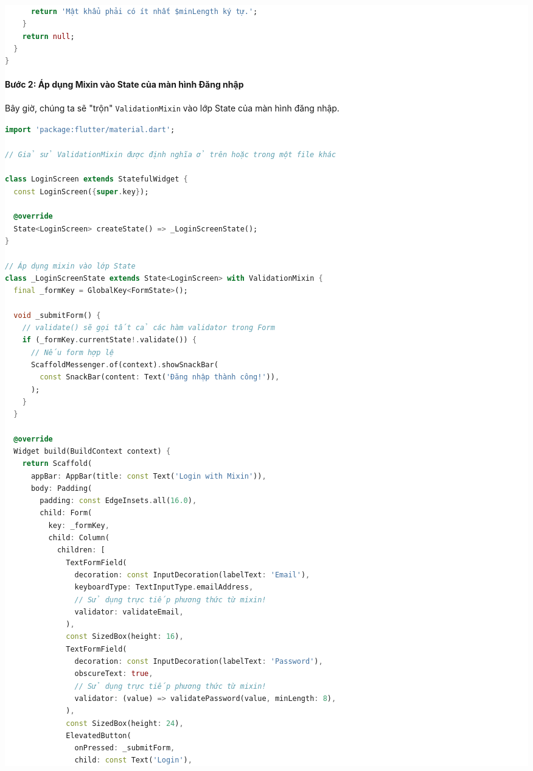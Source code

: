 ```dart
      return 'Mật khẩu phải có ít nhất $minLength ký tự.';
    }
    return null;
  }
}
```

#### Bước 2: Áp dụng Mixin vào State của màn hình Đăng nhập

Bây giờ, chúng ta sẽ "trộn" `ValidationMixin` vào lớp State của màn hình đăng nhập.

```dart
import 'package:flutter/material.dart';

// Giả sử ValidationMixin được định nghĩa ở trên hoặc trong một file khác

class LoginScreen extends StatefulWidget {
  const LoginScreen({super.key});

  @override
  State<LoginScreen> createState() => _LoginScreenState();
}

// Áp dụng mixin vào lớp State
class _LoginScreenState extends State<LoginScreen> with ValidationMixin {
  final _formKey = GlobalKey<FormState>();

  void _submitForm() {
    // validate() sẽ gọi tất cả các hàm validator trong Form
    if (_formKey.currentState!.validate()) {
      // Nếu form hợp lệ
      ScaffoldMessenger.of(context).showSnackBar(
        const SnackBar(content: Text('Đăng nhập thành công!')),
      );
    }
  }

  @override
  Widget build(BuildContext context) {
    return Scaffold(
      appBar: AppBar(title: const Text('Login with Mixin')),
      body: Padding(
        padding: const EdgeInsets.all(16.0),
        child: Form(
          key: _formKey,
          child: Column(
            children: [
              TextFormField(
                decoration: const InputDecoration(labelText: 'Email'),
                keyboardType: TextInputType.emailAddress,
                // Sử dụng trực tiếp phương thức từ mixin!
                validator: validateEmail,
              ),
              const SizedBox(height: 16),
              TextFormField(
                decoration: const InputDecoration(labelText: 'Password'),
                obscureText: true,
                // Sử dụng trực tiếp phương thức từ mixin!
                validator: (value) => validatePassword(value, minLength: 8),
              ),
              const SizedBox(height: 24),
              ElevatedButton(
                onPressed: _submitForm,
                child: const Text('Login'),
```